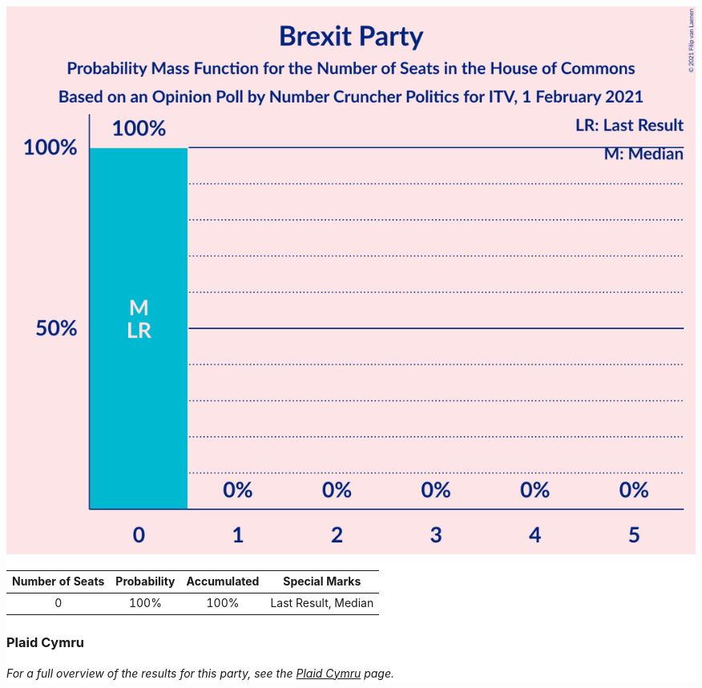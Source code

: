 ![Graph with seats probability mass function not yet produced](2021-02-01-NumberCruncherPolitics-seats-pmf-brexitparty.png "Seats Probability Mass Function")

| Number of Seats | Probability | Accumulated | Special Marks |
|:---------------:|:-----------:|:-----------:|:-------------:|
| 0 | 100% | 100% | Last Result, Median |

### Plaid Cymru

*For a full overview of the results for this party, see the [Plaid Cymru](party-plaidcymru.html) page.*

